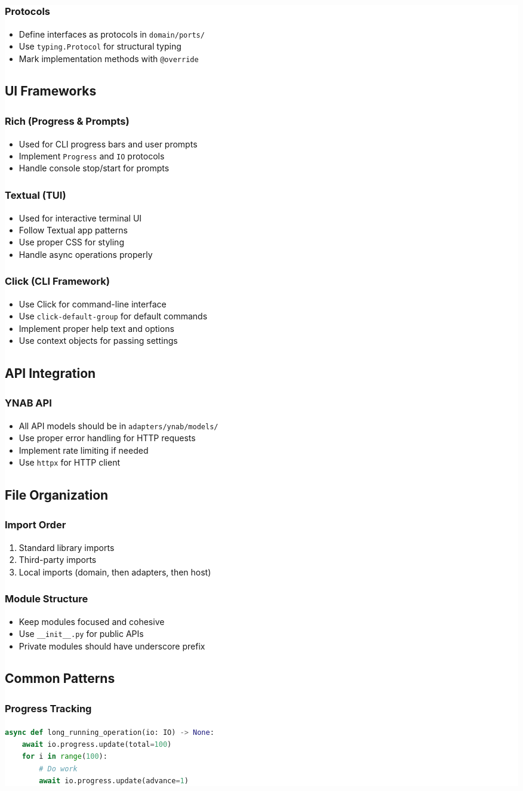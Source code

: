 ### Protocols
- Define interfaces as protocols in `domain/ports/`
- Use `typing.Protocol` for structural typing
- Mark implementation methods with `@override`

## UI Frameworks

### Rich (Progress & Prompts)
- Used for CLI progress bars and user prompts
- Implement `Progress` and `IO` protocols
- Handle console stop/start for prompts

### Textual (TUI)
- Used for interactive terminal UI
- Follow Textual app patterns
- Use proper CSS for styling
- Handle async operations properly

### Click (CLI Framework)
- Use Click for command-line interface
- Use `click-default-group` for default commands
- Implement proper help text and options
- Use context objects for passing settings

## API Integration

### YNAB API
- All API models should be in `adapters/ynab/models/`
- Use proper error handling for HTTP requests
- Implement rate limiting if needed
- Use `httpx` for HTTP client

## File Organization

### Import Order
1. Standard library imports
2. Third-party imports
3. Local imports (domain, then adapters, then host)

### Module Structure
- Keep modules focused and cohesive
- Use `__init__.py` for public APIs
- Private modules should have underscore prefix

## Common Patterns

### Progress Tracking
```python
async def long_running_operation(io: IO) -> None:
    await io.progress.update(total=100)
    for i in range(100):
        # Do work
        await io.progress.update(advance=1)
```
